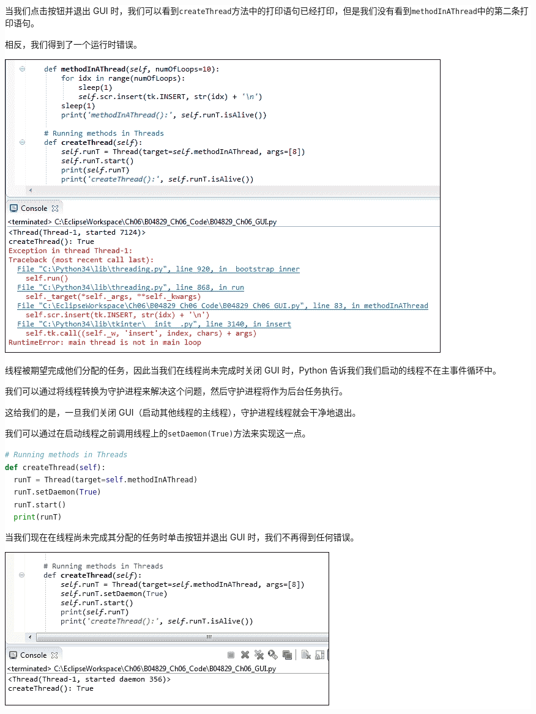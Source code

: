 当我们点击按钮并退出 GUI 时，我们可以看到`createThread`方法中的打印语句已经打印，但是我们没有看到`methodInAThread`中的第二条打印语句。

相反，我们得到了一个运行时错误。

![How to do it...](img/B04829_06_08.jpg)

线程被期望完成他们分配的任务，因此当我们在线程尚未完成时关闭 GUI 时，Python 告诉我们我们启动的线程不在主事件循环中。

我们可以通过将线程转换为守护进程来解决这个问题，然后守护进程将作为后台任务执行。

这给我们的是，一旦我们关闭 GUI（启动其他线程的主线程），守护进程线程就会干净地退出。

我们可以通过在启动线程之前调用线程上的`setDaemon(True)`方法来实现这一点。

```py
# Running methods in Threads
def createThread(self):
  runT = Thread(target=self.methodInAThread)
  runT.setDaemon(True)
  runT.start()
  print(runT)
```

当我们现在在线程尚未完成其分配的任务时单击按钮并退出 GUI 时，我们不再得到任何错误。

![How to do it...](img/B04829_06_09.jpg)
